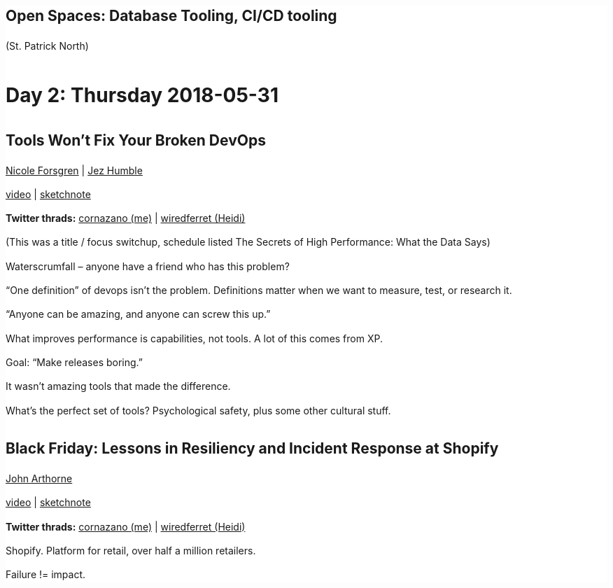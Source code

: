 ## Open Spaces: Database Tooling, CI/CD tooling
(St. Patrick North)


# Day 2: Thursday 2018-05-31

## <a name="forsgren-humble"></a> Tools Won’t Fix Your Broken DevOps

[Nicole Forsgren](https://twitter.com/nicolefv)
| [Jez Humble](https://twitter.com/jezhumble)

[video](https://youtu.be/t453Fy8wOeY)
| [sketchnote](https://assets.devopsdays.org/events/2018/toronto/DevOpsDaysTO_May31_2018_NicoleForsgren_JezHumble.jpg)

**Twitter thrads:**
[cornazano (me)](https://twitter.com/cornazano/status/1002180029336387585)
| [wiredferret (Heidi)](https://twitter.com/wiredferret/status/1002177503014916096)

(This was a title / focus switchup, schedule listed The Secrets of High Performance: What the Data Says)

Waterscrumfall – anyone have a friend who has this problem?

“One definition” of devops isn’t the problem. Definitions matter when we want to measure, test, or research it.

“Anyone can be amazing, and anyone can screw this up.”

What improves performance is capabilities, not tools. A lot of this comes from XP.

Goal: “Make releases boring.”

It wasn’t amazing tools that made the difference.

What’s the perfect set of tools? Psychological safety, plus some other cultural stuff.

## <a name="arthorne"></a> Black Friday: Lessons in Resiliency and Incident Response at Shopify

[John Arthorne](https://twitter.com/jarthorne)

[video](https://youtu.be/ryCIZyHrNow)
| [sketchnote](https://assets.devopsdays.org/events/2018/toronto/DevOpsDaysTO_May31_2018_JohnArthorne.jpg)

**Twitter thrads:**
[cornazano (me)](https://twitter.com/cornazano/status/1002186862109380609)
| [wiredferret (Heidi)](https://twitter.com/wiredferret/status/1002186481866244096)

Shopify. Platform for retail, over half a million retailers.

Failure != impact.

